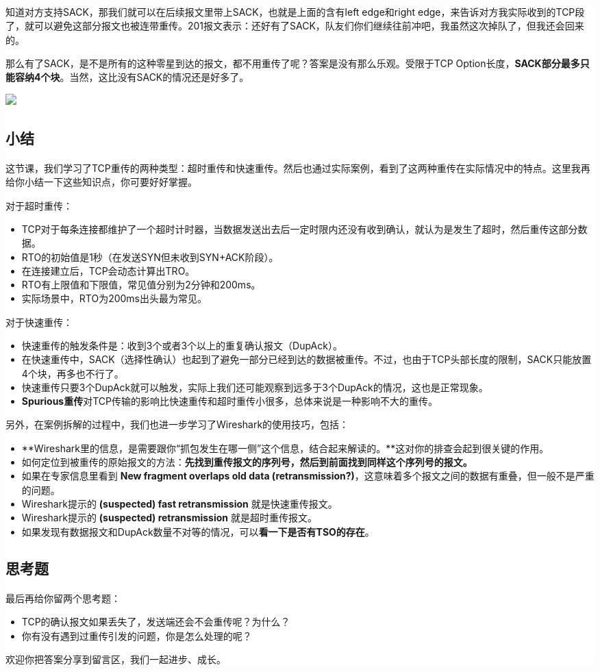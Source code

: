 知道对方支持SACK，那我们就可以在后续报文里带上SACK，也就是上面的含有left edge和right edge，来告诉对方我实际收到的TCP段了，就可以避免这部分报文也被连带重传。201报文表示：还好有了SACK，队友们你们继续往前冲吧，我虽然这次掉队了，但我还会回来的。

那么有了SACK，是不是所有的这种零星到达的报文，都不用重传了呢？答案是没有那么乐观。受限于TCP Option长度，**SACK部分最多只能容纳4个块**。当然，这比没有SACK的情况还是好多了。

![](<https://static001.geekbang.org/resource/image/67/29/67c5546e23639f2dfa276d0289c84129.jpg?wh=2000x711>)

## 小结

这节课，我们学习了TCP重传的两种类型：超时重传和快速重传。然后也通过实际案例，看到了这两种重传在实际情况中的特点。这里我再给你小结一下这些知识点，你可要好好掌握。

对于超时重传：

- TCP对于每条连接都维护了一个超时计时器，当数据发送出去后一定时限内还没有收到确认，就认为是发生了超时，然后重传这部分数据。
- RTO的初始值是1秒（在发送SYN但未收到SYN+ACK阶段）。
- 在连接建立后，TCP会动态计算出TRO。
- RTO有上限值和下限值，常见值分别为2分钟和200ms。
- 实际场景中，RTO为200ms出头最为常见。



对于快速重传：

- 快速重传的触发条件是：收到3个或者3个以上的重复确认报文（DupAck）。
- 在快速重传中，SACK（选择性确认）也起到了避免一部分已经到达的数据被重传。不过，也由于TCP头部长度的限制，SACK只能放置4个块，再多也不行了。
- 快速重传只要3个DupAck就可以触发，实际上我们还可能观察到远多于3个DupAck的情况，这也是正常现象。
- **Spurious重传**对TCP传输的影响比快速重传和超时重传小很多，总体来说是一种影响不大的重传。



另外，在案例拆解的过程中，我们也进一步学习了Wireshark的使用技巧，包括：

- **Wireshark里的信息，是需要跟你“抓包发生在哪一侧”这个信息，结合起来解读的。**这对你的排查会起到很关键的作用。
- 如何定位到被重传的原始报文的方法：**先找到重传报文的序列号，然后到前面找到同样这个序列号的报文。**
- 如果在专家信息里看到 **New fragment overlaps old data (retransmission?)**，这意味着多个报文之间的数据有重叠，但一般不是严重的问题。
- Wireshark提示的 **(suspected) fast retransmission** 就是快速重传报文。
- Wireshark提示的 **(suspected) retransmission** 就是超时重传报文。
- 如果发现有数据报文和DupAck数量不对等的情况，可以**看一下是否有TSO的存在**。



## 思考题

最后再给你留两个思考题：

- TCP的确认报文如果丢失了，发送端还会不会重传呢？为什么？
- 你有没有遇到过重传引发的问题，你是怎么处理的呢？



欢迎你把答案分享到留言区，我们一起进步、成长。

